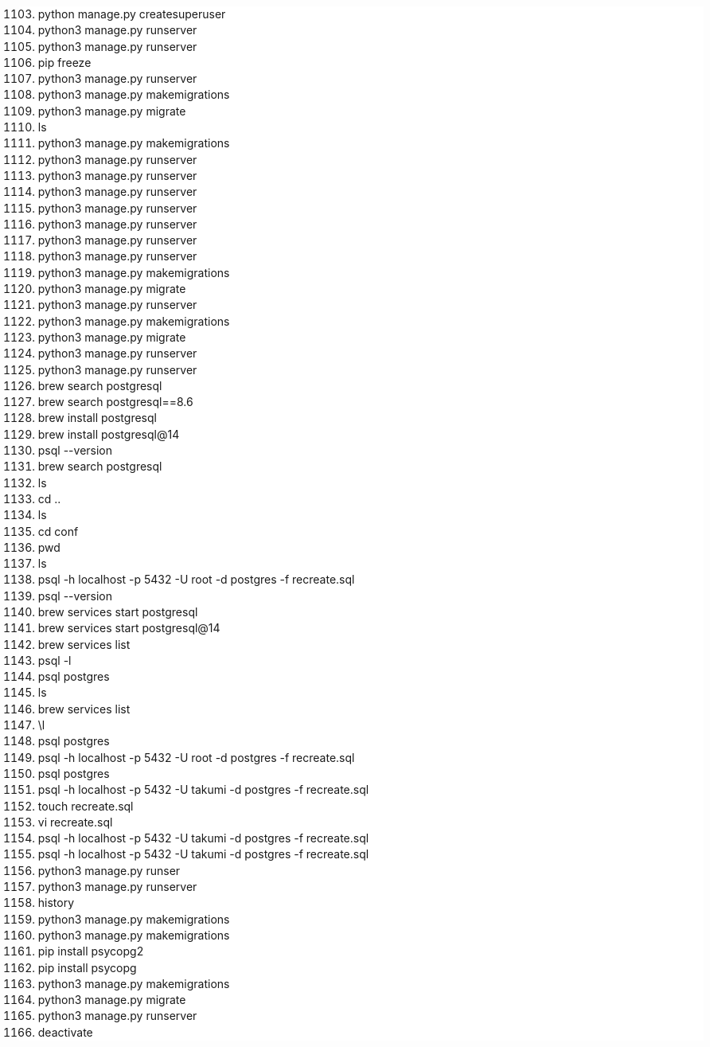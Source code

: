 1103. python manage.py createsuperuser  
1104. python3 manage.py runserver  
1105. python3 manage.py runserver  
1106. pip freeze  
1107. python3 manage.py runserver  
1108. python3 manage.py makemigrations  
1109. python3 manage.py migrate  
1110. ls  
1111. python3 manage.py makemigrations  
1112. python3 manage.py runserver  
1113. python3 manage.py runserver  
1114. python3 manage.py runserver  
1115. python3 manage.py runserver  
1116. python3 manage.py runserver  
1117. python3 manage.py runserver  
1118. python3 manage.py runserver  
1119. python3 manage.py makemigrations  
1120. python3 manage.py migrate  
1121. python3 manage.py runserver  
1122. python3 manage.py makemigrations  
1123. python3 manage.py migrate  
1124. python3 manage.py runserver  
1125. python3 manage.py runserver  
1126. brew search postgresql  
1127. brew search postgresql==8.6  
1128. brew install postgresql  
1129. brew install postgresql@14  
1130. psql --version  
1131. brew search postgresql  
1132. ls  
1133. cd ..  
1134. ls  
1135. cd conf  
1136. pwd  
1137. ls  
1138. psql -h localhost -p 5432 -U root -d postgres -f recreate.sql  
1139. psql --version  
1140. brew services start postgresql  
1141. brew services start postgresql@14  
1142. brew services list  
1143. psql -l  
1144. psql postgres  
1145. ls  
1146. brew services list  
1147. \l  
1148. psql postgres  
1149. psql -h localhost -p 5432 -U root -d postgres -f recreate.sql  
1150. psql postgres  
1151. psql -h localhost -p 5432 -U takumi -d postgres -f recreate.sql  
1152. touch recreate.sql  
1153. vi recreate.sql  
1154. psql -h localhost -p 5432 -U takumi -d postgres -f recreate.sql  
1155. psql -h localhost -p 5432 -U takumi -d postgres -f recreate.sql  
1156. python3 manage.py runser  
1157. python3 manage.py runserver  
1158. history  
1159. python3 manage.py makemigrations  
1160. python3 manage.py makemigrations  
1161. pip install psycopg2  
1162. pip install psycopg  
1163. python3 manage.py makemigrations  
1164. python3 manage.py migrate  
1165. python3 manage.py runserver  
1166. deactivate  